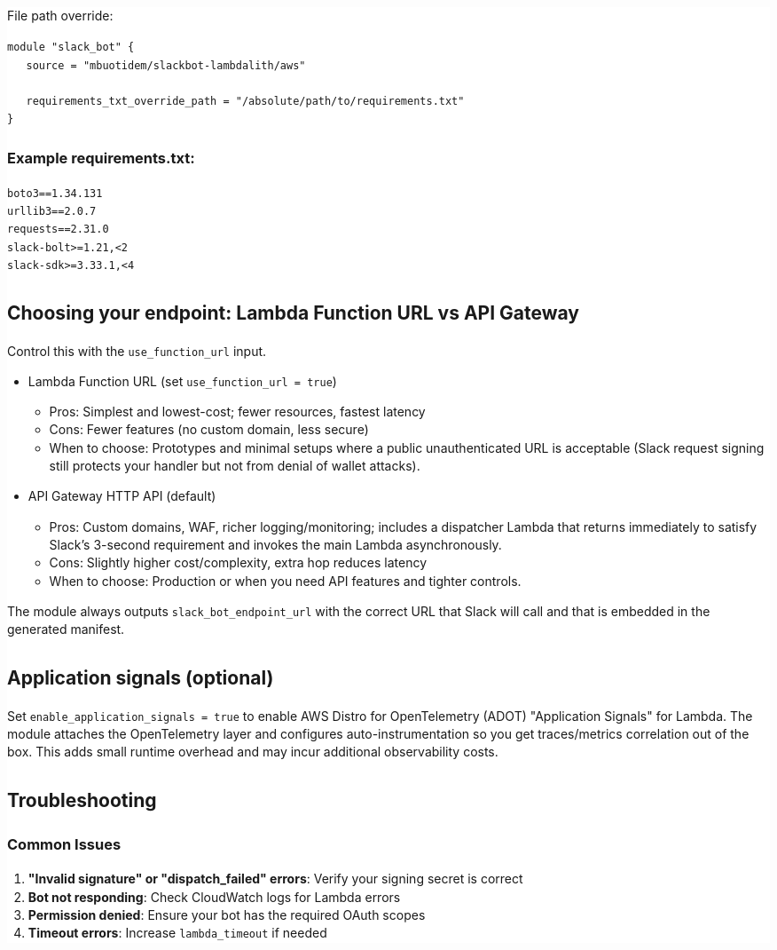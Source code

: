 File path override:

```hcl
module "slack_bot" {
   source = "mbuotidem/slackbot-lambdalith/aws"

   requirements_txt_override_path = "/absolute/path/to/requirements.txt"
}
```


### Example requirements.txt:

```txt
boto3==1.34.131
urllib3==2.0.7
requests==2.31.0
slack-bolt>=1.21,<2
slack-sdk>=3.33.1,<4
```

## Choosing your endpoint: Lambda Function URL vs API Gateway

Control this with the `use_function_url` input.

- Lambda Function URL (set `use_function_url = true`)
   - Pros: Simplest and lowest-cost; fewer resources, fastest latency
   - Cons: Fewer features (no custom domain, less secure)
   - When to choose: Prototypes and minimal setups where a public unauthenticated URL is acceptable (Slack request signing still protects your handler but not from denial of wallet attacks).

- API Gateway HTTP API (default)
   - Pros: Custom domains, WAF, richer logging/monitoring; includes a dispatcher Lambda that returns immediately to satisfy Slack’s 3-second requirement and invokes the main Lambda asynchronously.
   - Cons: Slightly higher cost/complexity, extra hop reduces latency
   - When to choose: Production or when you need API features and tighter controls.

The module always outputs `slack_bot_endpoint_url` with the correct URL that Slack will call and that is embedded in the generated manifest.

## Application signals (optional)

Set `enable_application_signals = true` to enable AWS Distro for OpenTelemetry (ADOT) "Application Signals" for Lambda. The module attaches the OpenTelemetry layer and configures auto-instrumentation so you get traces/metrics correlation out of the box. This adds small runtime overhead and may incur additional observability costs.

## Troubleshooting

### Common Issues

1. **"Invalid signature" or "dispatch_failed" errors**: Verify your signing secret is correct
2. **Bot not responding**: Check CloudWatch logs for Lambda errors
3. **Permission denied**: Ensure your bot has the required OAuth scopes
4. **Timeout errors**: Increase `lambda_timeout` if needed

